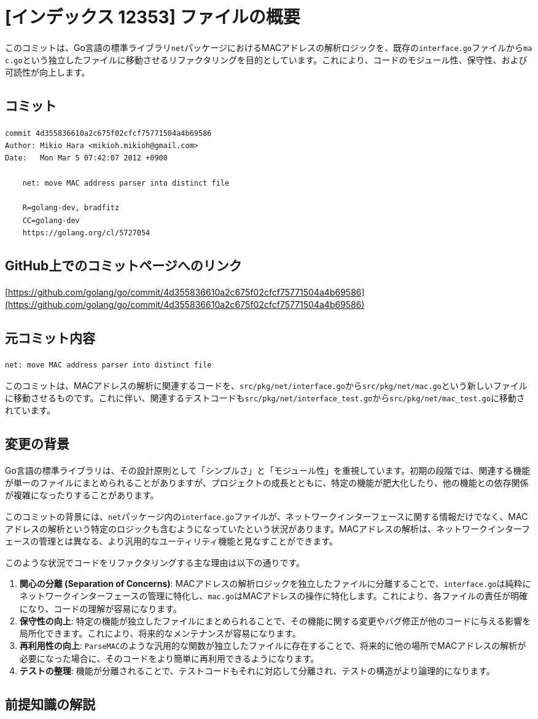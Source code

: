 # [インデックス 12353] ファイルの概要

このコミットは、Go言語の標準ライブラリ`net`パッケージにおけるMACアドレスの解析ロジックを、既存の`interface.go`ファイルから`mac.go`という独立したファイルに移動させるリファクタリングを目的としています。これにより、コードのモジュール性、保守性、および可読性が向上します。

## コミット

```
commit 4d355836610a2c675f02cfcf75771504a4b69586
Author: Mikio Hara <mikioh.mikioh@gmail.com>
Date:   Mon Mar 5 07:42:07 2012 +0900

    net: move MAC address parser into distinct file
    
    R=golang-dev, bradfitz
    CC=golang-dev
    https://golang.org/cl/5727054
```

## GitHub上でのコミットページへのリンク

[https://github.com/golang/go/commit/4d355836610a2c675f02cfcf75771504a4b69586](https://github.com/golang/go/commit/4d355836610a2c675f02cfcf75771504a4b69586)

## 元コミット内容

`net: move MAC address parser into distinct file`

このコミットは、MACアドレスの解析に関連するコードを、`src/pkg/net/interface.go`から`src/pkg/net/mac.go`という新しいファイルに移動させるものです。これに伴い、関連するテストコードも`src/pkg/net/interface_test.go`から`src/pkg/net/mac_test.go`に移動されています。

## 変更の背景

Go言語の標準ライブラリは、その設計原則として「シンプルさ」と「モジュール性」を重視しています。初期の段階では、関連する機能が単一のファイルにまとめられることがありますが、プロジェクトの成長とともに、特定の機能が肥大化したり、他の機能との依存関係が複雑になったりすることがあります。

このコミットの背景には、`net`パッケージ内の`interface.go`ファイルが、ネットワークインターフェースに関する情報だけでなく、MACアドレスの解析という特定のロジックも含むようになっていたという状況があります。MACアドレスの解析は、ネットワークインターフェースの管理とは異なる、より汎用的なユーティリティ機能と見なすことができます。

このような状況でコードをリファクタリングする主な理由は以下の通りです。

1.  **関心の分離 (Separation of Concerns)**: MACアドレスの解析ロジックを独立したファイルに分離することで、`interface.go`は純粋にネットワークインターフェースの管理に特化し、`mac.go`はMACアドレスの操作に特化します。これにより、各ファイルの責任が明確になり、コードの理解が容易になります。
2.  **保守性の向上**: 特定の機能が独立したファイルにまとめられることで、その機能に関する変更やバグ修正が他のコードに与える影響を局所化できます。これにより、将来的なメンテナンスが容易になります。
3.  **再利用性の向上**: `ParseMAC`のような汎用的な関数が独立したファイルに存在することで、将来的に他の場所でMACアドレスの解析が必要になった場合に、そのコードをより簡単に再利用できるようになります。
4.  **テストの整理**: 機能が分離されることで、テストコードもそれに対応して分離され、テストの構造がより論理的になります。

## 前提知識の解説

